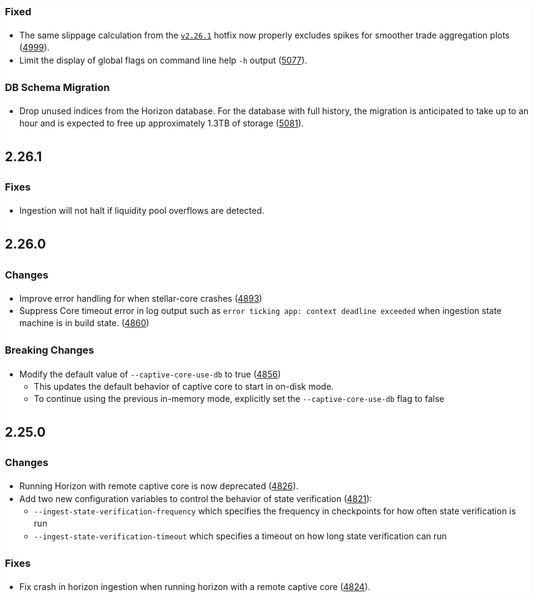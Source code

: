 ### Fixed
- The same slippage calculation from the [`v2.26.1`](#2261) hotfix now properly excludes spikes for smoother trade aggregation plots ([4999](https://github.com/stellar/go/pull/4999)).
- Limit the display of global flags on command line help `-h` output ([5077](https://github.com/stellar/go/pull/5077)).

### DB Schema Migration
- Drop unused indices from the Horizon database. For the database with full history, the migration is anticipated to take up to an hour and is expected to free up approximately 1.3TB of storage ([5081](https://github.com/stellar/go/pull/5081)).

## 2.26.1

### Fixes
- Ingestion will not halt if liquidity pool overflows are detected.


## 2.26.0
### Changes
- Improve error handling for when stellar-core crashes ([4893](https://github.com/stellar/go/pull/4893))
- Suppress Core timeout error in log output such as `error ticking app: context deadline exceeded` when ingestion state machine is in build state. ([4860](https://github.com/stellar/go/pull/4860))


### Breaking Changes
- Modify the default value of `--captive-core-use-db` to true ([4856](https://github.com/stellar/go/issues/4856))
  - This updates the default behavior of captive core to start in on-disk mode.
  - To continue using the previous in-memory mode, explicitly set the `--captive-core-use-db` flag to false

## 2.25.0

### Changes

- Running Horizon with remote captive core is now deprecated ([4826](https://github.com/stellar/go/pull/4826)).
- Add two new configuration variables to control the behavior of state verification ([4821](https://github.com/stellar/go/pull/4821)):
  - `--ingest-state-verification-frequency` which specifies the frequency in checkpoints for how often state verification is run
  - `--ingest-state-verification-timeout` which specifies a timeout on how long state verification can run

### Fixes

* Fix crash in horizon ingestion when running horizon with a remote captive core ([4824](https://github.com/stellar/go/pull/4824)).

